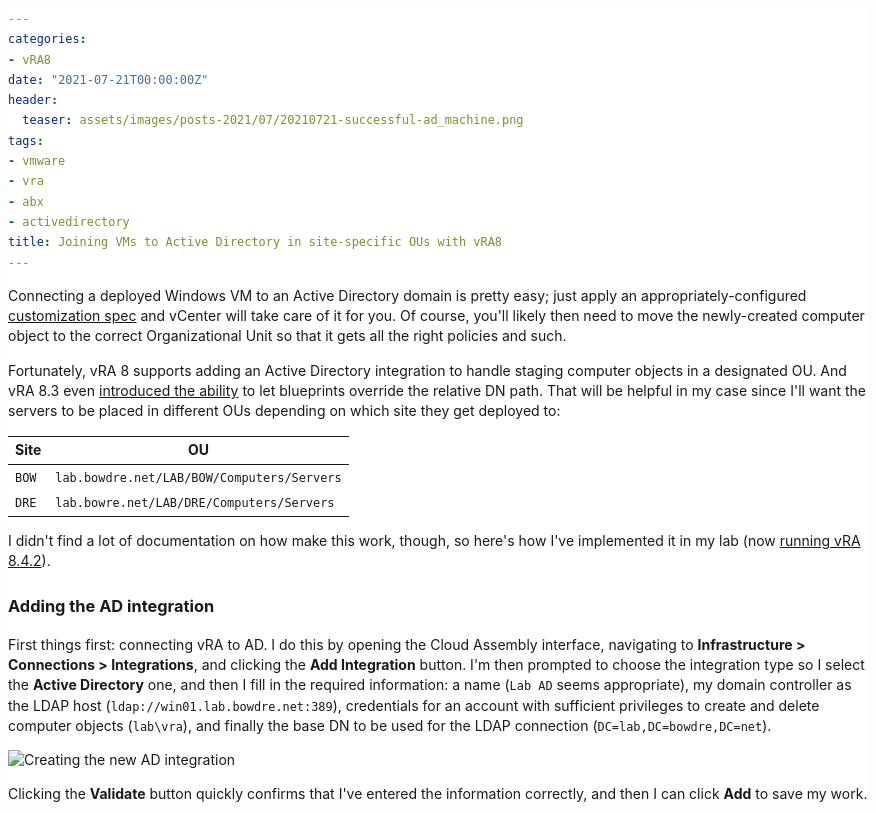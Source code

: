 ```yaml
---
categories:
- vRA8
date: "2021-07-21T00:00:00Z"
header:
  teaser: assets/images/posts-2021/07/20210721-successful-ad_machine.png
tags:
- vmware
- vra
- abx
- activedirectory
title: Joining VMs to Active Directory in site-specific OUs with vRA8
---
```

Connecting a deployed Windows VM to an Active Directory domain is pretty easy; just apply an appropriately-configured [customization spec](https://docs.vmware.com/en/VMware-vSphere/7.0/com.vmware.vsphere.vm_admin.doc/GUID-CAEB6A70-D1CF-446E-BC64-EC42CDB47117.html) and vCenter will take care of it for you. Of course, you'll likely then need to move the newly-created computer object to the correct Organizational Unit so that it gets all the right policies and such. 

Fortunately, vRA 8 supports adding an Active Directory integration to handle staging computer objects in a designated OU. And vRA 8.3 even [introduced the ability](https://blogs.vmware.com/management/2021/02/whats-new-with-vrealize-automation-8-3-technical-overview.html#:~:text=New%20Active%20Directory%20Cloud%20Template%20Properties) to let blueprints override the relative DN path. That will be helpful in my case since I'll want the servers to be placed in different OUs depending on which site they get deployed to:

| **Site** | **OU** |
| --- | --- |
| `BOW` | `lab.bowdre.net/LAB/BOW/Computers/Servers` |
| `DRE` | `lab.bowre.net/LAB/DRE/Computers/Servers` |


I didn't find a lot of documentation on how make this work, though, so here's how I've implemented it in my lab (now [running vRA 8.4.2](https://twitter.com/johndotbowdre/status/1416037317052178436)).

### Adding the AD integration
First things first: connecting vRA to AD. I do this by opening the Cloud Assembly interface, navigating to **Infrastructure > Connections > Integrations**, and clicking the **Add Integration** button. I'm then prompted to choose the integration type so I select the **Active Directory** one, and then I fill in the required information: a name (`Lab AD` seems appropriate), my domain controller as the LDAP host (`ldap://win01.lab.bowdre.net:389`), credentials for an account with sufficient privileges to create and delete computer objects (`lab\vra`), and finally the base DN to be used for the LDAP connection (`DC=lab,DC=bowdre,DC=net`).

![Creating the new AD integration](/assets/images/posts-2021/07/20210721-adding-ad-integration.png)

Clicking the **Validate** button quickly confirms that I've entered the information correctly, and then I can click **Add** to save my work.
